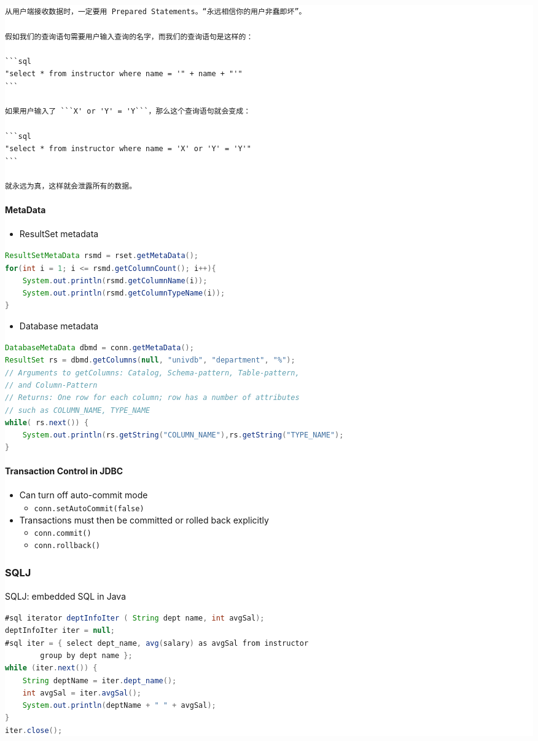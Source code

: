     从用户端接收数据时，一定要用 Prepared Statements。“永远相信你的用户非蠢即坏”。

    假如我们的查询语句需要用户输入查询的名字，而我们的查询语句是这样的：

    ```sql
    "select * from instructor where name = '" + name + "'"
    ```

    如果用户输入了 ```X' or 'Y' = 'Y```，那么这个查询语句就会变成：

    ```sql
    "select * from instructor where name = 'X' or 'Y' = 'Y'"
    ```

    就永远为真，这样就会泄露所有的数据。

#### **MetaData**

- ResultSet metadata

```java
ResultSetMetaData rsmd = rset.getMetaData();
for(int i = 1; i <= rsmd.getColumnCount(); i++){
    System.out.println(rsmd.getColumnName(i));
    System.out.println(rsmd.getColumnTypeName(i));
}
```

- Database metadata

```Java
DatabaseMetaData dbmd = conn.getMetaData();
ResultSet rs = dbmd.getColumns(null, "univdb", "department", "%");
// Arguments to getColumns: Catalog, Schema-pattern, Table-pattern,
// and Column-Pattern
// Returns: One row for each column; row has a number of attributes
// such as COLUMN_NAME, TYPE_NAME
while( rs.next()) {
    System.out.println(rs.getString("COLUMN_NAME"),rs.getString("TYPE_NAME");
}
```

#### **Transaction Control in JDBC**

- Can turn off auto-commit mode
    - ```conn.setAutoCommit(false)```
- Transactions must then be committed or rolled back explicitly
    - ```conn.commit()```
    - ```conn.rollback()```

### **SQLJ**

SQLJ: embedded SQL in Java

```java
#sql iterator deptInfoIter ( String dept name, int avgSal);
deptInfoIter iter = null;
#sql iter = { select dept_name, avg(salary) as avgSal from instructor 
        group by dept name };
while (iter.next()) {
    String deptName = iter.dept_name();
    int avgSal = iter.avgSal();
    System.out.println(deptName + " " + avgSal);
}
iter.close();
```
